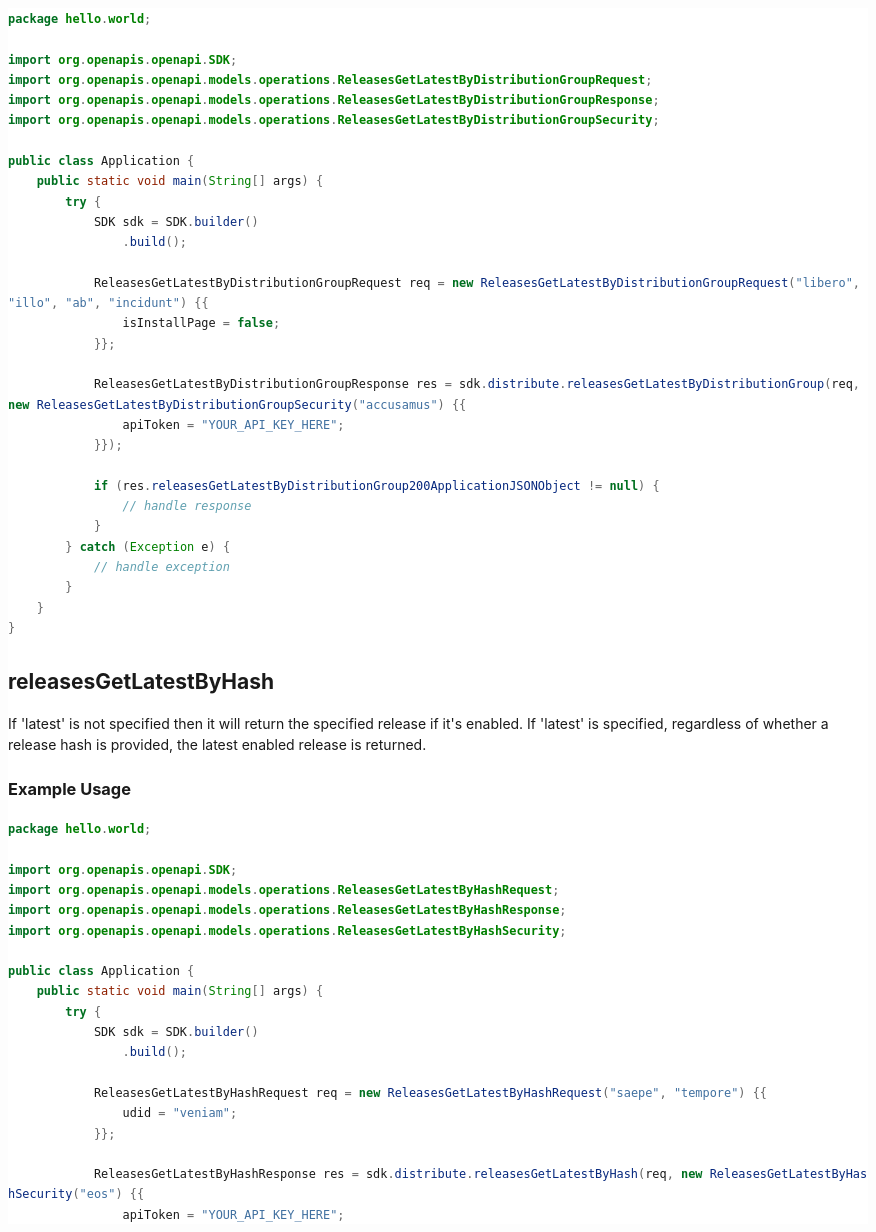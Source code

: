 ```java
package hello.world;

import org.openapis.openapi.SDK;
import org.openapis.openapi.models.operations.ReleasesGetLatestByDistributionGroupRequest;
import org.openapis.openapi.models.operations.ReleasesGetLatestByDistributionGroupResponse;
import org.openapis.openapi.models.operations.ReleasesGetLatestByDistributionGroupSecurity;

public class Application {
    public static void main(String[] args) {
        try {
            SDK sdk = SDK.builder()
                .build();

            ReleasesGetLatestByDistributionGroupRequest req = new ReleasesGetLatestByDistributionGroupRequest("libero", "illo", "ab", "incidunt") {{
                isInstallPage = false;
            }};            

            ReleasesGetLatestByDistributionGroupResponse res = sdk.distribute.releasesGetLatestByDistributionGroup(req, new ReleasesGetLatestByDistributionGroupSecurity("accusamus") {{
                apiToken = "YOUR_API_KEY_HERE";
            }});

            if (res.releasesGetLatestByDistributionGroup200ApplicationJSONObject != null) {
                // handle response
            }
        } catch (Exception e) {
            // handle exception
        }
    }
}
```

## releasesGetLatestByHash

If 'latest' is not specified then it will return the specified release if it's enabled. If 'latest' is specified, regardless of whether a release hash is provided, the latest enabled release is returned.

### Example Usage

```java
package hello.world;

import org.openapis.openapi.SDK;
import org.openapis.openapi.models.operations.ReleasesGetLatestByHashRequest;
import org.openapis.openapi.models.operations.ReleasesGetLatestByHashResponse;
import org.openapis.openapi.models.operations.ReleasesGetLatestByHashSecurity;

public class Application {
    public static void main(String[] args) {
        try {
            SDK sdk = SDK.builder()
                .build();

            ReleasesGetLatestByHashRequest req = new ReleasesGetLatestByHashRequest("saepe", "tempore") {{
                udid = "veniam";
            }};            

            ReleasesGetLatestByHashResponse res = sdk.distribute.releasesGetLatestByHash(req, new ReleasesGetLatestByHashSecurity("eos") {{
                apiToken = "YOUR_API_KEY_HERE";
```